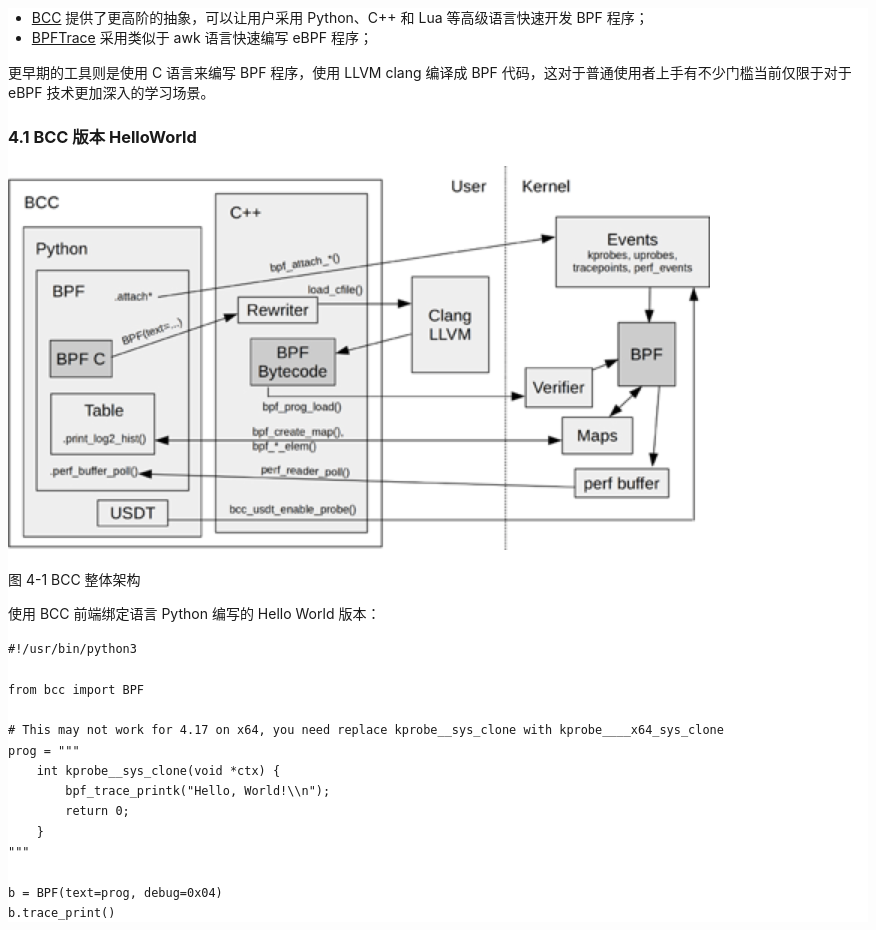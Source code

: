 *  [BCC](https://github.com/iovisor/bcc) 提供了更高阶的抽象，可以让用户采用 Python、C++ 和 Lua 等高级语言快速开发 BPF 程序；
*  [BPFTrace](https://github.com/iovisor/bpftrace) 采用类似于 awk 语言快速编写 eBPF 程序；

更早期的工具则是使用 C 语言来编写 BPF 程序，使用 LLVM clang 编译成 BPF 代码，这对于普通使用者上手有不少门槛当前仅限于对于 eBPF 技术更加深入的学习场景。

### 4.1 BCC 版本 HelloWorld

<img src="imgs/bcc-internals.png" style="zoom: 75%;" />

图 4-1 BCC 整体架构

使用 BCC 前端绑定语言 Python 编写的 Hello World 版本：

```
#!/usr/bin/python3

from bcc import BPF

# This may not work for 4.17 on x64, you need replace kprobe__sys_clone with kprobe____x64_sys_clone
prog = """
	int kprobe__sys_clone(void *ctx) {
		bpf_trace_printk("Hello, World!\\n");
		return 0;
	}
"""

b = BPF(text=prog, debug=0x04)
b.trace_print()
```
